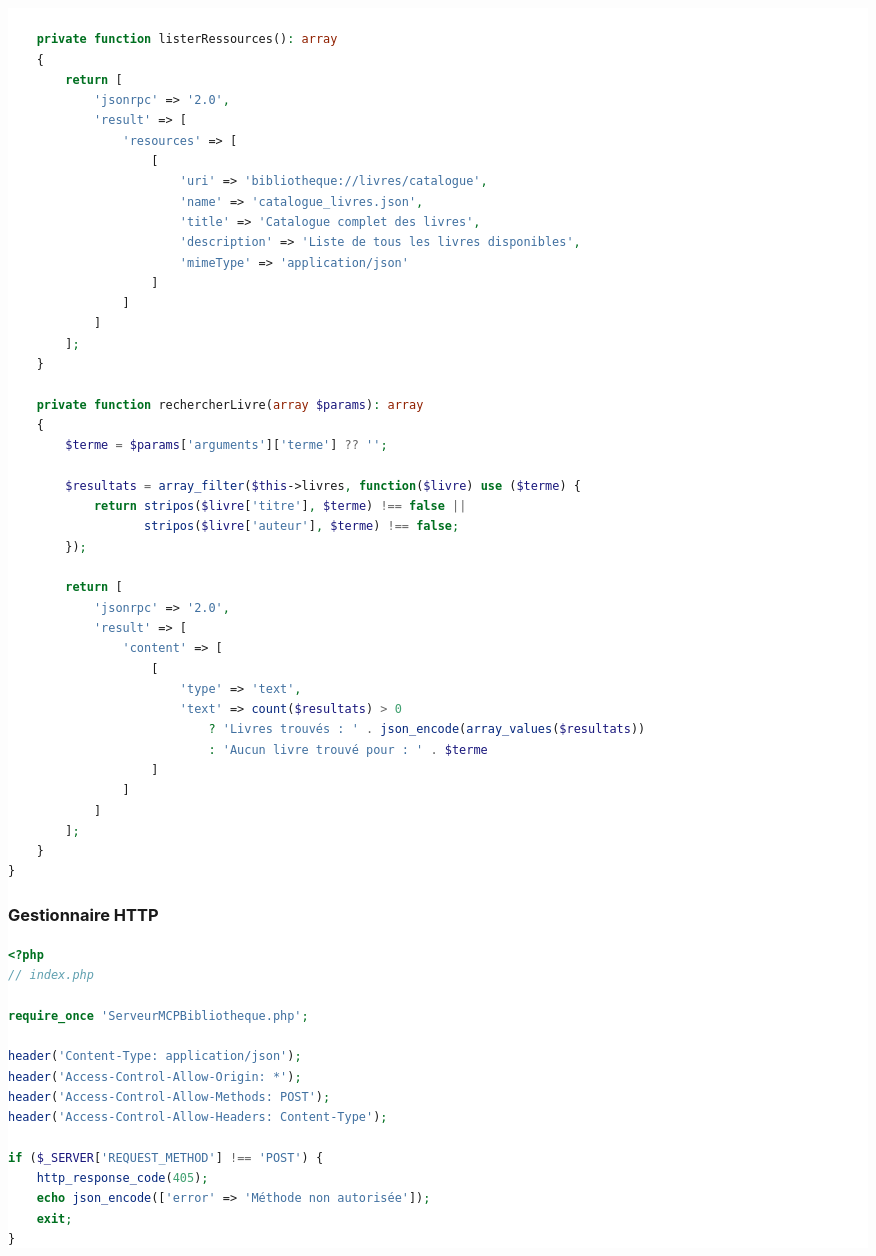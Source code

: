 ```php

    private function listerRessources(): array
    {
        return [
            'jsonrpc' => '2.0',
            'result' => [
                'resources' => [
                    [
                        'uri' => 'bibliotheque://livres/catalogue',
                        'name' => 'catalogue_livres.json',
                        'title' => 'Catalogue complet des livres',
                        'description' => 'Liste de tous les livres disponibles',
                        'mimeType' => 'application/json'
                    ]
                ]
            ]
        ];
    }

    private function rechercherLivre(array $params): array
    {
        $terme = $params['arguments']['terme'] ?? '';
        
        $resultats = array_filter($this->livres, function($livre) use ($terme) {
            return stripos($livre['titre'], $terme) !== false || 
                   stripos($livre['auteur'], $terme) !== false;
        });

        return [
            'jsonrpc' => '2.0',
            'result' => [
                'content' => [
                    [
                        'type' => 'text',
                        'text' => count($resultats) > 0 
                            ? 'Livres trouvés : ' . json_encode(array_values($resultats))
                            : 'Aucun livre trouvé pour : ' . $terme
                    ]
                ]
            ]
        ];
    }
}
```

### Gestionnaire HTTP

```php
<?php
// index.php

require_once 'ServeurMCPBibliotheque.php';

header('Content-Type: application/json');
header('Access-Control-Allow-Origin: *');
header('Access-Control-Allow-Methods: POST');
header('Access-Control-Allow-Headers: Content-Type');

if ($_SERVER['REQUEST_METHOD'] !== 'POST') {
    http_response_code(405);
    echo json_encode(['error' => 'Méthode non autorisée']);
    exit;
}
```